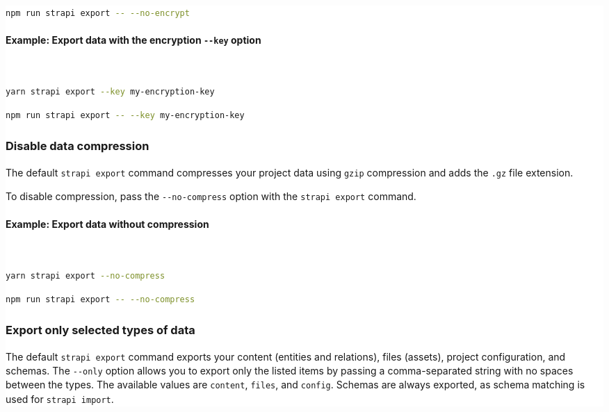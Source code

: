 ```bash
npm run strapi export -- --no-encrypt
```

</code-block>
</code-group>

#### Example: Export data with the encryption `--key` option

<br/>
<code-group>
<code-block title="YARN">

```bash
yarn strapi export --key my-encryption-key
```

</code-block>

<code-block title="NPM">

```bash
npm run strapi export -- --key my-encryption-key
```

</code-block>
</code-group>

### Disable data compression

The default `strapi export` command compresses your project data using `gzip` compression and adds the `.gz` file extension.

To disable compression, pass the `--no-compress` option with the `strapi export` command.

#### Example: Export data without compression
<br/>
<code-group>
<code-block title="YARN">

```bash
yarn strapi export --no-compress
```

</code-block>

<code-block title="NPM">

```bash
npm run strapi export -- --no-compress
```

</code-block>
</code-group>

### Export only selected types of data

The default `strapi export` command exports your content (entities and relations), files (assets), project configuration, and schemas. The `--only` option allows you to export only the listed items by passing a comma-separated string  with no spaces between the types. The available values are `content`, `files`, and `config`. Schemas are always exported, as schema matching is used for `strapi import`.
